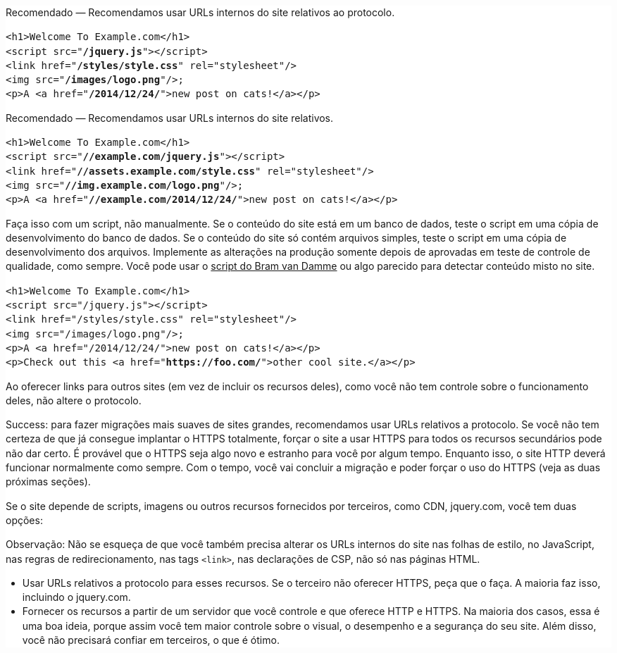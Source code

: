 <span class="compare-better">Recomendado</span> — Recomendamos usar URLs internos do site relativos ao protocolo.

<pre class="prettyprint">&lt;h1>Welcome To Example.com&lt;/h1>
&lt;script src="<b>/jquery.js</b>">&lt;/script>
&lt;link href="<b>/styles/style.css</b>" rel="stylesheet"/>
&lt;img src="<b>/images/logo.png</b>"/>;
&lt;p>A &lt;a href="<b>/2014/12/24/</b>">new post on cats!&lt;/a>&lt;/p>
</pre>

<span class="compare-better">Recomendado</span> — Recomendamos usar URLs internos do site relativos.

<pre class="prettyprint">&lt;h1>Welcome To Example.com&lt;/h1>
&lt;script src="<b>//example.com/jquery.js</b>">&lt;/script>
&lt;link href="<b>//assets.example.com/style.css</b>" rel="stylesheet"/>
&lt;img src="<b>//img.example.com/logo.png</b>"/>;
&lt;p>A &lt;a href="<b>//example.com/2014/12/24/</b>">new post on cats!&lt;/a>&lt;/p>
</pre>

Faça isso com um script, não manualmente. Se o conteúdo do site está em um banco de dados, teste o script em uma cópia de desenvolvimento do banco de dados. Se o conteúdo do site só contém arquivos simples, teste o script em uma cópia de desenvolvimento dos arquivos. Implemente as alterações na produção somente depois de aprovadas em teste de controle de qualidade, como sempre. Você pode usar o [script do Bram van Damme](https://github.com/bramus/mixed-content-scan) ou algo parecido para detectar conteúdo misto no site.

<pre class="prettyprint">&lt;h1>Welcome To Example.com&lt;/h1>
&lt;script src="/jquery.js">&lt;/script>
&lt;link href="/styles/style.css" rel="stylesheet"/>
&lt;img src="/images/logo.png"/>;
&lt;p>A &lt;a href="/2014/12/24/">new post on cats!&lt;/a>&lt;/p>
&lt;p>Check out this &lt;a href="<b>https://foo.com/</b>">other cool site.&lt;/a>&lt;/p>
</pre>

Ao oferecer links para outros sites (em vez de incluir os recursos deles), como você não tem controle sobre o funcionamento deles, não altere o protocolo.

Success: para fazer migrações mais suaves de sites grandes, recomendamos usar URLs relativos a protocolo. Se você não tem certeza de que já consegue implantar o HTTPS totalmente, forçar o site a usar HTTPS para todos os recursos secundários pode não dar certo. É provável que o HTTPS seja algo novo e estranho para você por algum tempo. Enquanto isso, o site HTTP deverá funcionar normalmente como sempre. Com o tempo, você vai concluir a migração e poder forçar o uso do HTTPS (veja as duas próximas seções).

Se o site depende de scripts, imagens ou outros recursos fornecidos por terceiros, como CDN, jquery.com, você tem duas opções:

Observação: Não se esqueça de que você também precisa alterar os URLs internos do site nas folhas de estilo, no JavaScript, nas regras de redirecionamento, nas tags `<link>`, nas declarações de CSP, não só nas páginas HTML.

* Usar URLs relativos a protocolo para esses recursos. Se o terceiro não oferecer HTTPS, peça que o faça. A maioria faz isso, incluindo o jquery.com.
* Fornecer os recursos a partir de um servidor que você controle e que oferece HTTP e HTTPS. Na maioria dos casos, essa é uma boa ideia, porque assim você tem maior controle sobre o visual, o desempenho e a segurança do seu site. Além disso, você não precisará confiar em terceiros, o que é ótimo.
